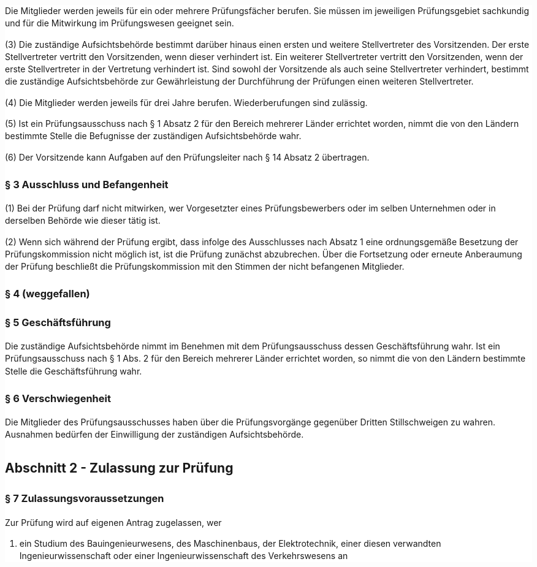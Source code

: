 

Die Mitglieder werden jeweils für ein oder mehrere Prüfungsfächer berufen. Sie müssen im jeweiligen Prüfungsgebiet sachkundig und für die Mitwirkung im Prüfungswesen geeignet sein.

(3) Die zuständige Aufsichtsbehörde bestimmt darüber hinaus einen ersten und weitere Stellvertreter des Vorsitzenden. Der erste Stellvertreter vertritt den Vorsitzenden, wenn dieser verhindert ist. Ein weiterer Stellvertreter vertritt den Vorsitzenden, wenn der erste Stellvertreter in der Vertretung verhindert ist. Sind sowohl der Vorsitzende als auch seine Stellvertreter verhindert, bestimmt die zuständige Aufsichtsbehörde zur Gewährleistung der Durchführung der Prüfungen einen weiteren Stellvertreter.

(4) Die Mitglieder werden jeweils für drei Jahre berufen. Wiederberufungen sind zulässig.

(5) Ist ein Prüfungsausschuss nach § 1 Absatz 2 für den Bereich mehrerer Länder errichtet worden, nimmt die von den Ländern bestimmte Stelle die Befugnisse der zuständigen Aufsichtsbehörde wahr.

(6) Der Vorsitzende kann Aufgaben auf den Prüfungsleiter nach § 14 Absatz 2 übertragen.


### § 3 Ausschluss und Befangenheit

(1) Bei der Prüfung darf nicht mitwirken, wer Vorgesetzter eines Prüfungsbewerbers oder im selben Unternehmen oder in derselben Behörde wie dieser tätig ist.

(2) Wenn sich während der Prüfung ergibt, dass infolge des Ausschlusses nach Absatz 1 eine ordnungsgemäße Besetzung der Prüfungskommission nicht möglich ist, ist die Prüfung zunächst abzubrechen. Über die Fortsetzung oder erneute Anberaumung der Prüfung beschließt die Prüfungskommission mit den Stimmen der nicht befangenen Mitglieder.


### § 4 (weggefallen)



### § 5 Geschäftsführung

Die zuständige Aufsichtsbehörde nimmt im Benehmen mit dem Prüfungsausschuss dessen Geschäftsführung wahr. Ist ein Prüfungsausschuss nach § 1 Abs. 2 für den Bereich mehrerer Länder errichtet worden, so nimmt die von den Ländern bestimmte Stelle die Geschäftsführung wahr.


### § 6 Verschwiegenheit

Die Mitglieder des Prüfungsausschusses haben über die Prüfungsvorgänge gegenüber Dritten Stillschweigen zu wahren. Ausnahmen bedürfen der Einwilligung der zuständigen Aufsichtsbehörde.


## Abschnitt 2 - Zulassung zur Prüfung



### § 7 Zulassungsvoraussetzungen

Zur Prüfung wird auf eigenen Antrag zugelassen, wer

1.  ein Studium des Bauingenieurwesens, des Maschinenbaus, der Elektrotechnik, einer diesen verwandten Ingenieurwissenschaft oder einer Ingenieurwissenschaft des Verkehrswesens an
